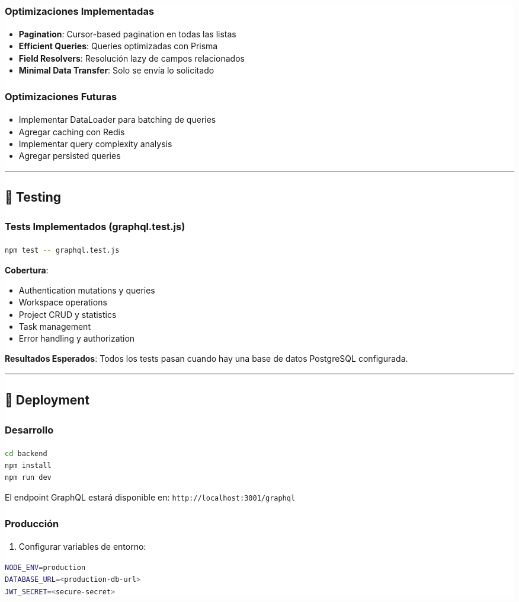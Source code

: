 ### Optimizaciones Implementadas
- **Pagination**: Cursor-based pagination en todas las listas
- **Efficient Queries**: Queries optimizadas con Prisma
- **Field Resolvers**: Resolución lazy de campos relacionados
- **Minimal Data Transfer**: Solo se envía lo solicitado

### Optimizaciones Futuras
- Implementar DataLoader para batching de queries
- Agregar caching con Redis
- Implementar query complexity analysis
- Agregar persisted queries

---

## 🧪 Testing

### Tests Implementados (graphql.test.js)

```bash
npm test -- graphql.test.js
```

**Cobertura**:
- Authentication mutations y queries
- Workspace operations
- Project CRUD y statistics
- Task management
- Error handling y authorization

**Resultados Esperados**: Todos los tests pasan cuando hay una base de datos PostgreSQL configurada.

---

## 🚀 Deployment

### Desarrollo

```bash
cd backend
npm install
npm run dev
```

El endpoint GraphQL estará disponible en: `http://localhost:3001/graphql`

### Producción

1. Configurar variables de entorno:
```bash
NODE_ENV=production
DATABASE_URL=<production-db-url>
JWT_SECRET=<secure-secret>
```
